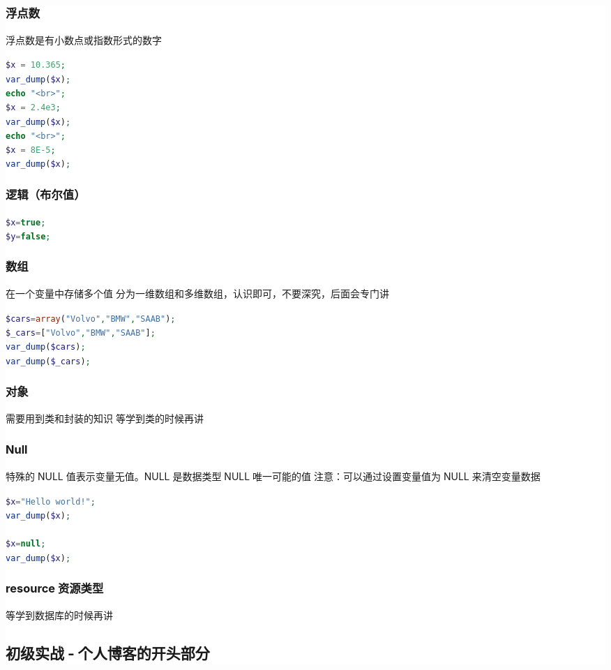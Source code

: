 ### 浮点数

浮点数是有小数点或指数形式的数字

```php
$x = 10.365;
var_dump($x);
echo "<br>"; 
$x = 2.4e3;
var_dump($x);
echo "<br>"; 
$x = 8E-5;
var_dump($x);
```

### 逻辑（布尔值）

```php
$x=true;
$y=false;
```

### 数组
在一个变量中存储多个值
分为一维数组和多维数组，认识即可，不要深究，后面会专门讲
```php
$cars=array("Volvo","BMW","SAAB");
$_cars=["Volvo","BMW","SAAB"];
var_dump($cars);
var_dump($_cars);
```
### 对象
需要用到类和封装的知识
等学到类的时候再讲

### Null
特殊的 NULL 值表示变量无值。NULL 是数据类型 NULL 唯一可能的值
注意：可以通过设置变量值为 NULL 来清空变量数据
```php
$x="Hello world!"; 
var_dump($x);

$x=null; 
var_dump($x);

```

### resource 资源类型
等学到数据库的时候再讲

## 初级实战 - 个人博客的开头部分
